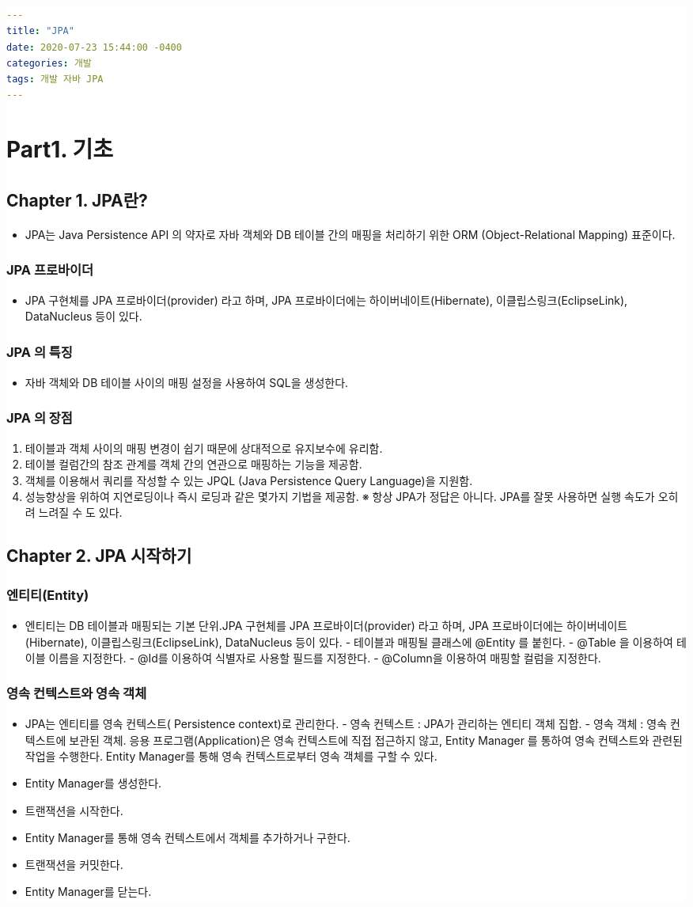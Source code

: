 ```yaml
---
title: "JPA"
date: 2020-07-23 15:44:00 -0400
categories: 개발
tags: 개발 자바 JPA
---
```


# Part1. 기초

## Chapter 1. JPA란?

- JPA는 Java Persistence API 의 약자로 자바 객체와 DB 테이블 간의 매핑을 처리하기 위한 ORM (Object-Relational Mapping) 표준이다.

### JPA 프로바이더

- JPA 구현체를 JPA 프로바이더(provider) 라고 하며, JPA 프로바이더에는 하이버네이트(Hibernate), 이클립스링크(EclipseLink), DataNucleus 등이 있다.

### JPA 의 특징

- 자바 객체와 DB 테이블 사이의 매핑 설정을 사용하여 SQL을 생성한다.

### JPA 의 장점

1. 테이블과 객체 사이의 매핑 변경이 쉽기 때문에 상대적으로 유지보수에 유리함.
2. 테이블 컬럼간의 참조 관계를 객체 간의 연관으로 매핑하는 기능을 제공함.
3. 객체를 이용해서 쿼리를 작성할 수 있는 JPQL (Java Persistence Query Language)을 지원함.
4. 성능향상을 위하여 지연로딩이나 즉시 로딩과 같은 몇가지 기법을 제공함.
   ※ 항상 JPA가 정답은 아니다. JPA를 잘못 사용하면 실행 속도가 오히려 느려질 수 도 있다.

## Chapter 2. JPA 시작하기

### 엔티티(Entity)

- 엔티티는 DB 테이블과 매핑되는 기본 단위.JPA 구현체를 JPA 프로바이더(provider) 라고 하며, JPA 프로바이더에는 하이버네이트(Hibernate), 이클립스링크(EclipseLink), DataNucleus 등이 있다. - 테이블과 매핑될 클래스에 @Entity 를 붙힌다. - @Table 을 이용하여 테이블 이름을 지정한다. - @Id를 이용하여 식별자로 사용할 필드를 지정한다. - @Column을 이용하여 매핑할 컬럼을 지정한다.

### 영속 컨텍스트와 영속 객체

- JPA는 엔티티를 영속 컨텍스트( Persistence context)로 관리한다. - 영속 컨텍스트 : JPA가 관리하는 엔티티 객체 집합. - 영속 객체 : 영속 컨텍스트에 보관된 객체.
  응용 프로그램(Application)은 영속 컨텍스트에 직접 접근하지 않고, Entity Manager 를 통하여 영속 컨텍스트와 관련된 작업을 수행한다.
  Entity Manager를 통해 영속 컨텍스트로부터 영속 객체를 구할 수 있다.

- Entity Manager를 생성한다.
- 트랜잭션을 시작한다.
- Entity Manager를 통해 영속 컨텍스트에서 객체를 추가하거나 구한다.
- 트랜잭션을 커밋한다.
- Entity Manager를 닫는다.
